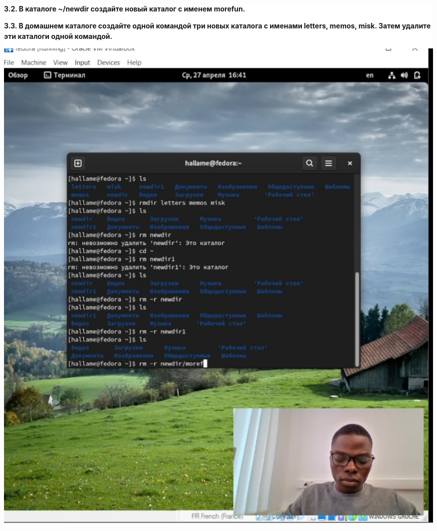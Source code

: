 
**3.2. В каталоге ~/newdir создайте новый каталог с именем morefun.**


**3.3. В домашнем каталоге создайте одной командой три новых каталога с именами
letters, memos, misk. Затем удалите эти каталоги одной командой.**

![](https://github.com/hallame/OperSyst-Labs/blob/main/lab405.jpeg?raw=true)
